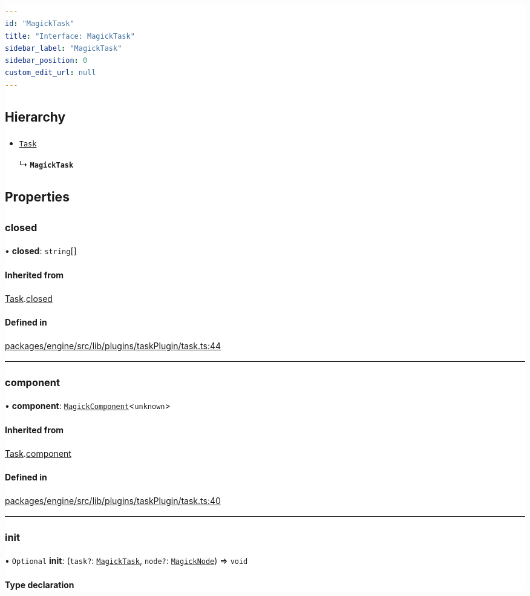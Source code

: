 ```yaml
---
id: "MagickTask"
title: "Interface: MagickTask"
sidebar_label: "MagickTask"
sidebar_position: 0
custom_edit_url: null
---
```


## Hierarchy

- [`Task`](../classes/Task.md)

  ↳ **`MagickTask`**

## Properties

### closed

• **closed**: `string`[]

#### Inherited from

[Task](../classes/Task.md).[closed](../classes/Task.md#closed)

#### Defined in

[packages/engine/src/lib/plugins/taskPlugin/task.ts:44](https://github.com/Oneirocom/MagickML/blob/f74165ec/packages/engine/src/lib/plugins/taskPlugin/task.ts#L44)

___

### component

• **component**: [`MagickComponent`](../classes/MagickComponent.md)<`unknown`\>

#### Inherited from

[Task](../classes/Task.md).[component](../classes/Task.md#component)

#### Defined in

[packages/engine/src/lib/plugins/taskPlugin/task.ts:40](https://github.com/Oneirocom/MagickML/blob/f74165ec/packages/engine/src/lib/plugins/taskPlugin/task.ts#L40)

___

### init

• `Optional` **init**: (`task?`: [`MagickTask`](MagickTask.md), `node?`: [`MagickNode`](../modules.md#magicknode)) => `void`

#### Type declaration
